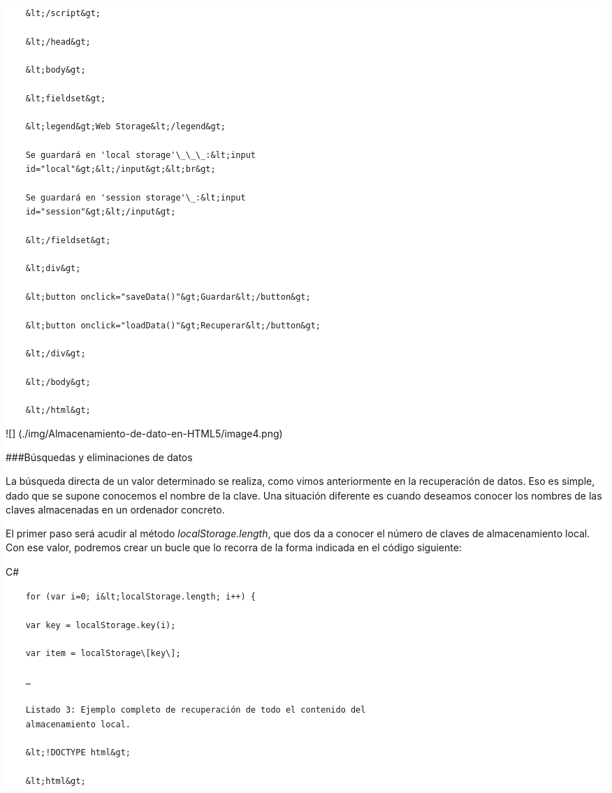 ```
    &lt;/script&gt;

    &lt;/head&gt;

    &lt;body&gt;

    &lt;fieldset&gt;

    &lt;legend&gt;Web Storage&lt;/legend&gt;

    Se guardará en 'local storage'\_\_\_:&lt;input
    id="local"&gt;&lt;/input&gt;&lt;br&gt;

    Se guardará en 'session storage'\_:&lt;input
    id="session"&gt;&lt;/input&gt;

    &lt;/fieldset&gt;

    &lt;div&gt;

    &lt;button onclick="saveData()"&gt;Guardar&lt;/button&gt;

    &lt;button onclick="loadData()"&gt;Recuperar&lt;/button&gt;

    &lt;/div&gt;

    &lt;/body&gt;

    &lt;/html&gt;

```

![] (./img/Almacenamiento-de-dato-en-HTML5/image4.png)

###Búsquedas y eliminaciones de datos


La búsqueda directa de un valor determinado se realiza, como vimos
anteriormente en la recuperación de datos. Eso es simple, dado que se
supone conocemos el nombre de la clave. Una situación diferente es
cuando deseamos conocer los nombres de las claves almacenadas en un
ordenador concreto.

El primer paso será acudir al método *localStorage.length*, que dos da a
conocer el número de claves de almacenamiento local. Con ese valor,
podremos crear un bucle que lo recorra de la forma indicada en el código
siguiente:

C\#


```
    for (var i=0; i&lt;localStorage.length; i++) {

    var key = localStorage.key(i);

    var item = localStorage\[key\];

    …

    Listado 3: Ejemplo completo de recuperación de todo el contenido del
    almacenamiento local.

    &lt;!DOCTYPE html&gt;

    &lt;html&gt;
```